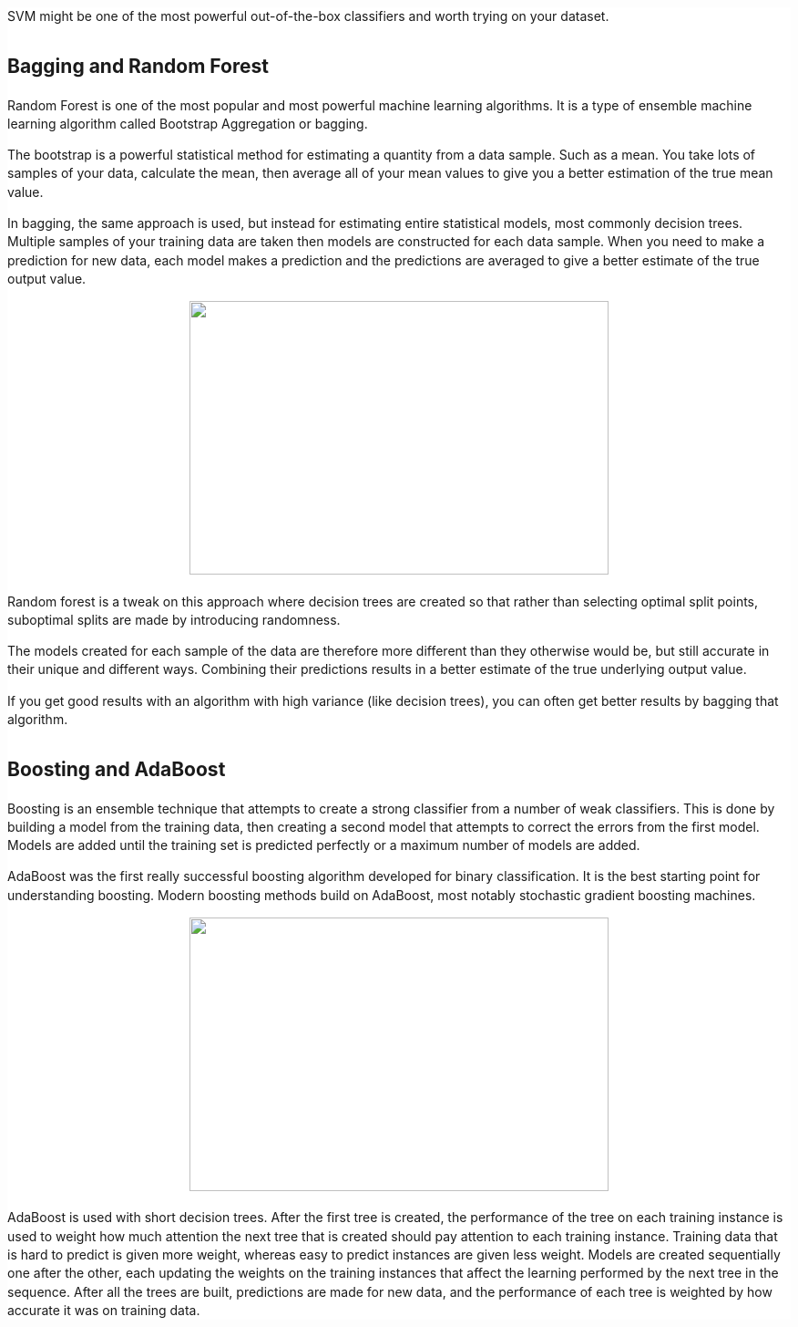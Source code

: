 SVM might be one of the most powerful out-of-the-box classifiers and worth trying on your dataset.

## Bagging and Random Forest

Random Forest is one of the most popular and most powerful machine learning algorithms. It is a type of ensemble machine learning algorithm called Bootstrap Aggregation or bagging.

The bootstrap is a powerful statistical method for estimating a quantity from a data sample. Such as a mean. You take lots of samples of your data, calculate the mean, then average all of your mean values to give you a better estimation of the true mean value.

In bagging, the same approach is used, but instead for estimating entire statistical models, most commonly decision trees. Multiple samples of your training data are taken then models are constructed for each data sample. When you need to make a prediction for new data, each model makes a prediction and the predictions are averaged to give a better estimate of the true output value.


<p align="center">
  <img width="460" height="300" src="https://github.com/NeloyNSU/Workshop-on-Machine-Learning-2018/blob/master/Images/forest.png">
</p>

Random forest is a tweak on this approach where decision trees are created so that rather than selecting optimal split points, suboptimal splits are made by introducing randomness.

The models created for each sample of the data are therefore more different than they otherwise would be, but still accurate in their unique and different ways. Combining their predictions results in a better estimate of the true underlying output value.

If you get good results with an algorithm with high variance (like decision trees), you can often get better results by bagging that algorithm.


## Boosting and AdaBoost

Boosting is an ensemble technique that attempts to create a strong classifier from a number of weak classifiers. This is done by building a model from the training data, then creating a second model that attempts to correct the errors from the first model. Models are added until the training set is predicted perfectly or a maximum number of models are added.

AdaBoost was the first really successful boosting algorithm developed for binary classification. It is the best starting point for understanding boosting. Modern boosting methods build on AdaBoost, most notably stochastic gradient boosting machines.

<p align="center">
  <img width="460" height="300" src="https://github.com/NeloyNSU/Workshop-on-Machine-Learning-2018/blob/master/Images/boosting.jpeg">
</p>

AdaBoost is used with short decision trees. After the first tree is created, the performance of the tree on each training instance is used to weight how much attention the next tree that is created should pay attention to each training instance. Training data that is hard to predict is given more weight, whereas easy to predict instances are given less weight. Models are created sequentially one after the other, each updating the weights on the training instances that affect the learning performed by the next tree in the sequence. After all the trees are built, predictions are made for new data, and the performance of each tree is weighted by how accurate it was on training data.

